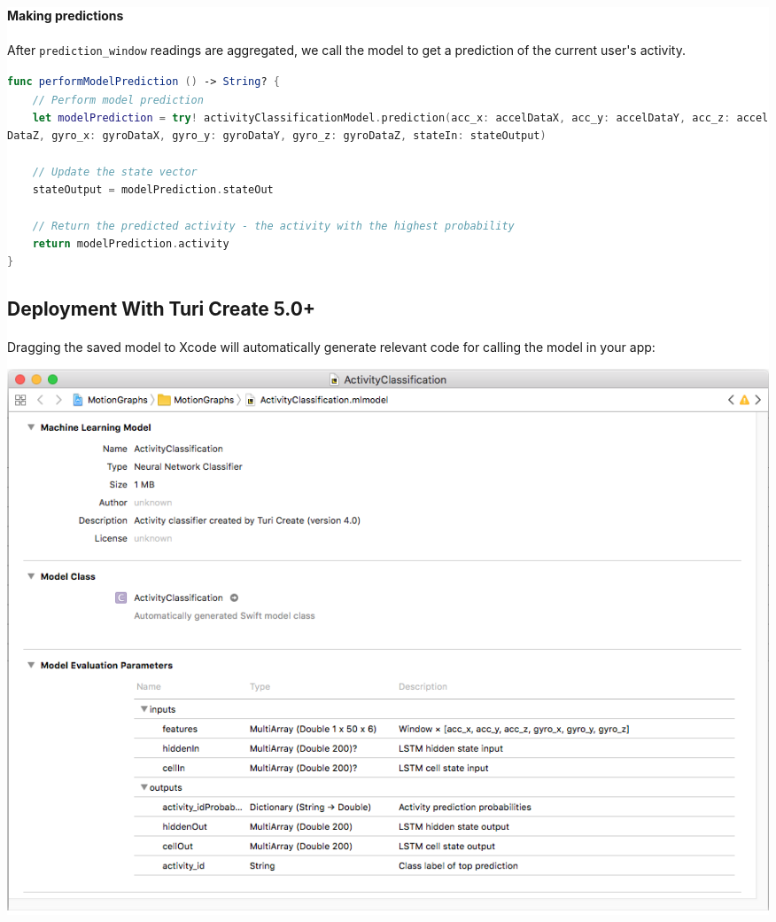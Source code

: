 ```swift
```
#### Making predictions
After `prediction_window` readings are aggregated, we call the model to get a prediction of the current user's activity.

```swift
func performModelPrediction () -> String? {
    // Perform model prediction
    let modelPrediction = try! activityClassificationModel.prediction(acc_x: accelDataX, acc_y: accelDataY, acc_z: accelDataZ, gyro_x: gyroDataX, gyro_y: gyroDataY, gyro_z: gyroDataZ, stateIn: stateOutput)
    
    // Update the state vector
    stateOutput = modelPrediction.stateOut
    
    // Return the predicted activity - the activity with the highest probability
    return modelPrediction.activity
}
```

## Deployment With Turi Create 5.0+

Dragging the saved model to Xcode will automatically generate relevant code for calling the model in your app:

![Model imported to Xcode](images/Model_In_Xcode_5.8.png)
